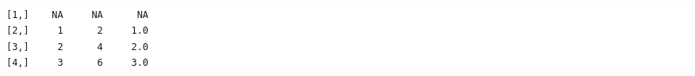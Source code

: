 ```jul
[1,]    NA     NA      NA
[2,]     1      2     1.0
[3,]     2      4     2.0
[4,]     3      6     3.0
```



